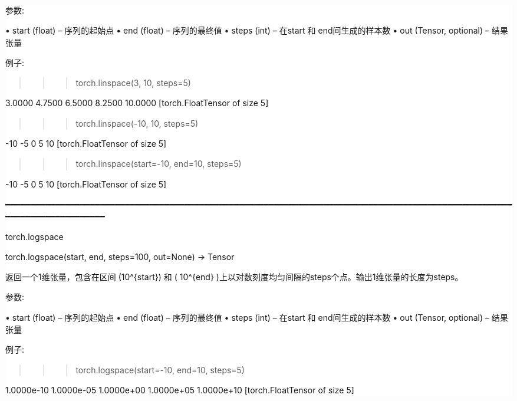 参数:

  • start (float) – 序列的起始点
  • end (float) – 序列的最终值
  • steps (int) – 在start 和 end间生成的样本数
  • out (Tensor, optional) – 结果张量

例子:

>>> torch.linspace(3, 10, steps=5)

  3.0000
  4.7500
  6.5000
  8.2500
 10.0000
[torch.FloatTensor of size 5]

>>> torch.linspace(-10, 10, steps=5)

-10
 -5
  0
  5
 10
[torch.FloatTensor of size 5]

>>> torch.linspace(start=-10, end=10, steps=5)

-10
 -5
  0
  5
 10
[torch.FloatTensor of size 5]

━━━━━━━━━━━━━━━━━━━━━━━━━━━━━━━━━━━━━━━━━━━━━━━━━━━━━━━━━━━━━━━━━━━━━━━━━━━━━━━━━━━━━━━━━━━━━━━━━━━━━━━━━━━━━━━━━━━━━━━━━━

torch.logspace

torch.logspace(start, end, steps=100, out=None) → Tensor

返回一个1维张量，包含在区间 \(10^{start}\) 和 \( 10^{end} \)上以对数刻度均匀间隔的steps个点。输出1维张量的长度为steps。

参数:

  • start (float) – 序列的起始点
  • end (float) – 序列的最终值
  • steps (int) – 在start 和 end间生成的样本数
  • out (Tensor, optional) – 结果张量

例子:

>>> torch.logspace(start=-10, end=10, steps=5)

 1.0000e-10
 1.0000e-05
 1.0000e+00
 1.0000e+05
 1.0000e+10
[torch.FloatTensor of size 5]
